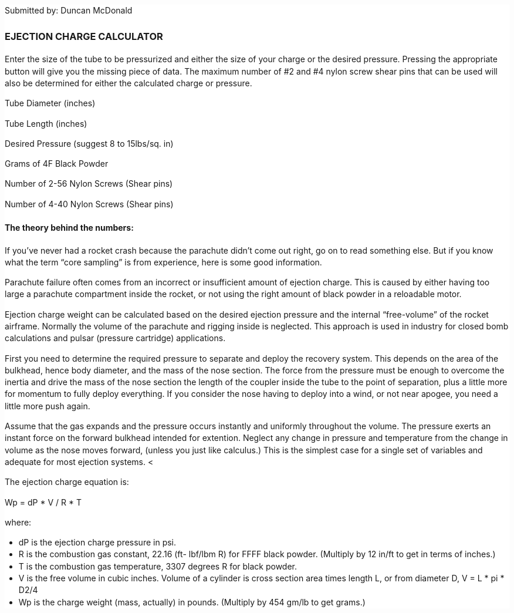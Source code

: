 Submitted by: Duncan McDonald

### EJECTION CHARGE CALCULATOR

Enter the size of the tube to be pressurized and either the size of your charge or the desired pressure. Pressing the appropriate button will give you the missing piece of data. The maximum number of #2 and #4 nylon screw shear pins that can be used will also be determined for either the calculated charge or pressure.

Tube Diameter (inches)

Tube Length (inches)

Desired Pressure (suggest 8 to 15lbs/sq. in)

Grams of 4F Black Powder

Number of 2-56 Nylon Screws (Shear pins)

Number of 4-40 Nylon Screws (Shear pins)

#### The theory behind the numbers:

If you’ve never had a rocket crash because the parachute didn’t come out right, go on to read something else. But if you know what the term “core sampling” is from experience, here is some good information.

Parachute failure often comes from an incorrect or insufficient amount of ejection charge. This is caused by either having too large a parachute compartment inside the rocket, or not using the right amount of black powder in a reloadable motor.

Ejection charge weight can be calculated based on the desired ejection pressure and the internal “free-volume” of the rocket airframe. Normally the volume of the parachute and rigging inside is neglected. This approach is used in industry for closed bomb calculations and pulsar (pressure cartridge) applications.

First you need to determine the required pressure to separate and deploy the recovery system. This depends on the area of the bulkhead, hence body diameter, and the mass of the nose section. The force from the pressure must be enough to overcome the inertia and drive the mass of the nose section the length of the coupler inside the tube to the point of separation, plus a little more for momentum to fully deploy everything. If you consider the nose having to deploy into a wind, or not near apogee, you need a little more push again.

Assume that the gas expands and the pressure occurs instantly and uniformly throughout the volume. The pressure exerts an instant force on the forward bulkhead intended for extention. Neglect any change in pressure and temperature from the change in volume as the nose moves forward, (unless you just like calculus.) This is the simplest case for a single set of variables and adequate for most ejection systems. \<

The ejection charge equation is:

Wp = dP \* V / R \* T

where:

- dP is the ejection charge pressure in psi.
- R is the combustion gas constant, 22.16 (ft- lbf/lbm R) for FFFF black powder. (Multiply by 12 in/ft to get in terms of inches.)
- T is the combustion gas temperature, 3307 degrees R for black powder.
- V is the free volume in cubic inches. Volume of a cylinder is cross section area times length L, or from diameter D, V = L \* pi \* D2/4
- Wp is the charge weight (mass, actually) in pounds. (Multiply by 454 gm/lb to get grams.)
